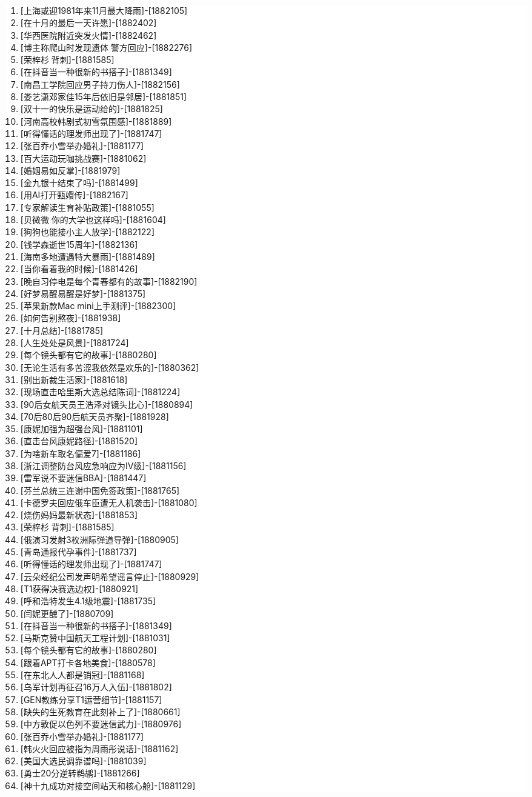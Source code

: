 1. [上海或迎1981年来11月最大降雨]-[1882105]
1. [在十月的最后一天许愿]-[1882402]
1. [华西医院附近突发火情]-[1882462]
1. [博主称爬山时发现遗体 警方回应]-[1882276]
1. [荣梓杉 背刺]-[1881585]
1. [在抖音当一种很新的书搭子]-[1881349]
1. [南昌工学院回应男子持刀伤人]-[1882156]
1. [娄艺潇邓家佳15年后依旧是邻居]-[1881851]
1. [双十一的快乐是运动给的]-[1881825]
1. [河南高校韩剧式初雪氛围感]-[1881889]
1. [听得懂话的理发师出现了]-[1881747]
1. [张百乔小雪举办婚礼]-[1881177]
1. [百大运动玩咖挑战赛]-[1881062]
1. [婚姻易如反掌]-[1881979]
1. [金九银十结束了吗]-[1881499]
1. [用AI打开甄嬛传]-[1882167]
1. [专家解读生育补贴政策]-[1881055]
1. [贝微微 你的大学也这样吗]-[1881604]
1. [狗狗也能接小主人放学]-[1882122]
1. [钱学森逝世15周年]-[1882136]
1. [海南多地遭遇特大暴雨]-[1881489]
1. [当你看着我的时候]-[1881426]
1. [晚自习停电是每个青春都有的故事]-[1882190]
1. [好梦易醒易醒是好梦]-[1881375]
1. [苹果新款Mac mini上手测评]-[1882300]
1. [如何告别熬夜]-[1881938]
1. [十月总结]-[1881785]
1. [人生处处是风景]-[1881724]
1. [每个镜头都有它的故事]-[1880280]
1. [无论生活有多苦涩我依然是欢乐的]-[1880362]
1. [别出新裁生活家]-[1881618]
1. [现场直击哈里斯大选总结陈词]-[1881224]
1. [90后女航天员王浩泽对镜头比心]-[1880894]
1. [70后80后90后航天员齐聚]-[1881928]
1. [康妮加强为超强台风]-[1881101]
1. [直击台风康妮路径]-[1881520]
1. [为啥新车取名偏爱7]-[1881186]
1. [浙江调整防台风应急响应为Ⅳ级]-[1881156]
1. [雷军说不要迷信BBA]-[1881447]
1. [芬兰总统三连谢中国免签政策]-[1881765]
1. [卡德罗夫回应俄车臣遭无人机袭击]-[1881080]
1. [烧伤妈妈最新状态]-[1881853]
1. [荣梓杉 背刺]-[1881585]
1. [俄演习发射3枚洲际弹道导弹]-[1880905]
1. [青岛通报代孕事件]-[1881737]
1. [听得懂话的理发师出现了]-[1881747]
1. [云朵经纪公司发声明希望谣言停止]-[1880929]
1. [T1获得决赛选边权]-[1880921]
1. [呼和浩特发生4.1级地震]-[1881735]
1. [闫妮更醺了]-[1880709]
1. [在抖音当一种很新的书搭子]-[1881349]
1. [马斯克赞中国航天工程计划]-[1881031]
1. [每个镜头都有它的故事]-[1880280]
1. [跟着APT打卡各地美食]-[1880578]
1. [在东北人人都是销冠]-[1881168]
1. [乌军计划再征召16万人入伍]-[1881802]
1. [GEN教练分享T1运营细节]-[1881157]
1. [缺失的生死教育在此刻补上了]-[1880661]
1. [中方敦促以色列不要迷信武力]-[1880976]
1. [张百乔小雪举办婚礼]-[1881177]
1. [韩火火回应被指为周雨彤说话]-[1881162]
1. [美国大选民调靠谱吗]-[1881039]
1. [勇士20分逆转鹈鹕]-[1881266]
1. [神十九成功对接空间站天和核心舱]-[1881129]